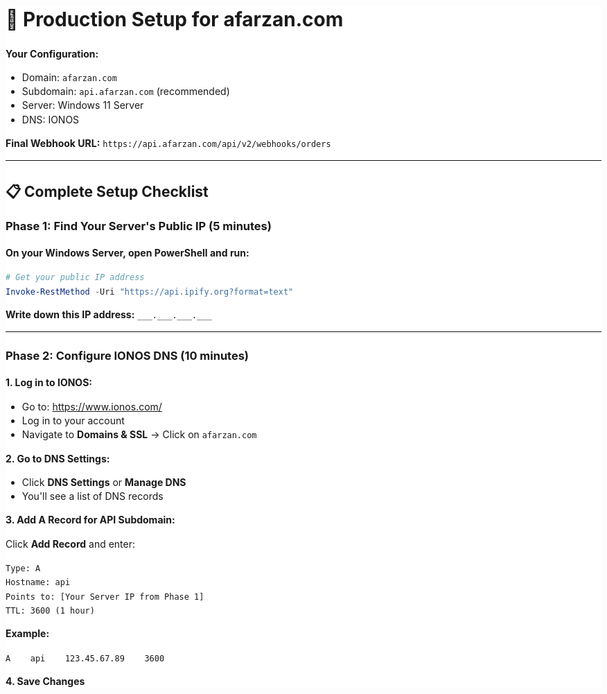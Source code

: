 # 🚀 Production Setup for afarzan.com

**Your Configuration:**
- Domain: `afarzan.com`
- Subdomain: `api.afarzan.com` (recommended)
- Server: Windows 11 Server
- DNS: IONOS

**Final Webhook URL:** `https://api.afarzan.com/api/v2/webhooks/orders`

---

## 📋 Complete Setup Checklist

### Phase 1: Find Your Server's Public IP (5 minutes)

**On your Windows Server, open PowerShell and run:**

```powershell
# Get your public IP address
Invoke-RestMethod -Uri "https://api.ipify.org?format=text"
```

**Write down this IP address:** `___.___.___.___`

---

### Phase 2: Configure IONOS DNS (10 minutes)

**1. Log in to IONOS:**
- Go to: https://www.ionos.com/
- Log in to your account
- Navigate to **Domains & SSL** → Click on `afarzan.com`

**2. Go to DNS Settings:**
- Click **DNS Settings** or **Manage DNS**
- You'll see a list of DNS records

**3. Add A Record for API Subdomain:**

Click **Add Record** and enter:

```
Type: A
Hostname: api
Points to: [Your Server IP from Phase 1]
TTL: 3600 (1 hour)
```

**Example:**
```
A    api    123.45.67.89    3600
```

**4. Save Changes**
